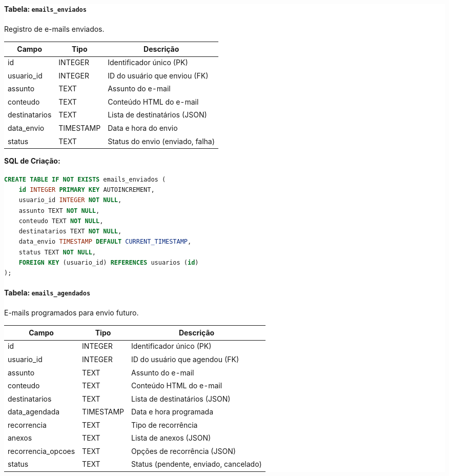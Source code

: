 #### Tabela: `emails_enviados`

Registro de e-mails enviados.

| Campo | Tipo | Descrição |
|-------|------|-----------|
| id | INTEGER | Identificador único (PK) |
| usuario_id | INTEGER | ID do usuário que enviou (FK) |
| assunto | TEXT | Assunto do e-mail |
| conteudo | TEXT | Conteúdo HTML do e-mail |
| destinatarios | TEXT | Lista de destinatários (JSON) |
| data_envio | TIMESTAMP | Data e hora do envio |
| status | TEXT | Status do envio (enviado, falha) |

**SQL de Criação:**
```sql
CREATE TABLE IF NOT EXISTS emails_enviados (
    id INTEGER PRIMARY KEY AUTOINCREMENT,
    usuario_id INTEGER NOT NULL,
    assunto TEXT NOT NULL,
    conteudo TEXT NOT NULL,
    destinatarios TEXT NOT NULL,
    data_envio TIMESTAMP DEFAULT CURRENT_TIMESTAMP,
    status TEXT NOT NULL,
    FOREIGN KEY (usuario_id) REFERENCES usuarios (id)
);
```

#### Tabela: `emails_agendados`

E-mails programados para envio futuro.

| Campo | Tipo | Descrição |
|-------|------|-----------|
| id | INTEGER | Identificador único (PK) |
| usuario_id | INTEGER | ID do usuário que agendou (FK) |
| assunto | TEXT | Assunto do e-mail |
| conteudo | TEXT | Conteúdo HTML do e-mail |
| destinatarios | TEXT | Lista de destinatários (JSON) |
| data_agendada | TIMESTAMP | Data e hora programada |
| recorrencia | TEXT | Tipo de recorrência |
| anexos | TEXT | Lista de anexos (JSON) |
| recorrencia_opcoes | TEXT | Opções de recorrência (JSON) |
| status | TEXT | Status (pendente, enviado, cancelado) |
